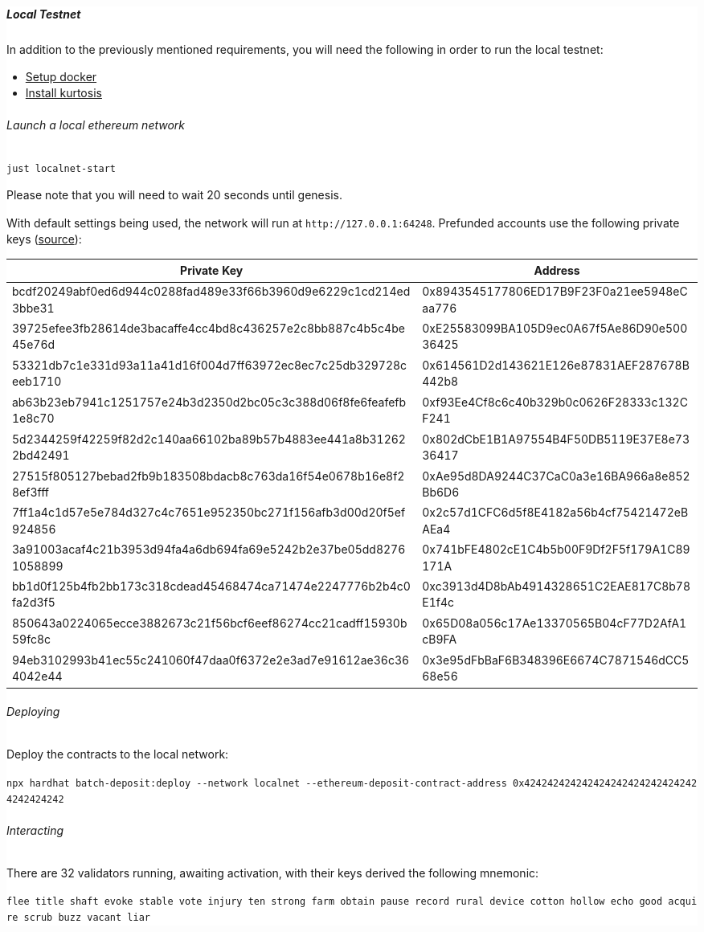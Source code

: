 ##### Local Testnet

In addition to the previously mentioned requirements, you will need the following in order to run the local testnet:

- [Setup docker](https://docs.kurtosis.com/next/install#i-install--start-docker)
- [Install kurtosis](https://docs.kurtosis.com/install#ii-install-the-cli)

###### Launch a local ethereum network

```shell
just localnet-start
```

Please note that you will need to wait 20 seconds until genesis.

With default settings being used, the network will run at `http://127.0.0.1:64248`.
Prefunded accounts use the following private keys ([source](https://github.com/ethpandaops/ethereum-package/blob/main/src/prelaunch_data_generator/genesis_constants/genesis_constants.star)):

| Private Key                                                      | Address                                    |
| ---------------------------------------------------------------- | ------------------------------------------ |
| bcdf20249abf0ed6d944c0288fad489e33f66b3960d9e6229c1cd214ed3bbe31 | 0x8943545177806ED17B9F23F0a21ee5948eCaa776 |
| 39725efee3fb28614de3bacaffe4cc4bd8c436257e2c8bb887c4b5c4be45e76d | 0xE25583099BA105D9ec0A67f5Ae86D90e50036425 |
| 53321db7c1e331d93a11a41d16f004d7ff63972ec8ec7c25db329728ceeb1710 | 0x614561D2d143621E126e87831AEF287678B442b8 |
| ab63b23eb7941c1251757e24b3d2350d2bc05c3c388d06f8fe6feafefb1e8c70 | 0xf93Ee4Cf8c6c40b329b0c0626F28333c132CF241 |
| 5d2344259f42259f82d2c140aa66102ba89b57b4883ee441a8b312622bd42491 | 0x802dCbE1B1A97554B4F50DB5119E37E8e7336417 |
| 27515f805127bebad2fb9b183508bdacb8c763da16f54e0678b16e8f28ef3fff | 0xAe95d8DA9244C37CaC0a3e16BA966a8e852Bb6D6 |
| 7ff1a4c1d57e5e784d327c4c7651e952350bc271f156afb3d00d20f5ef924856 | 0x2c57d1CFC6d5f8E4182a56b4cf75421472eBAEa4 |
| 3a91003acaf4c21b3953d94fa4a6db694fa69e5242b2e37be05dd82761058899 | 0x741bFE4802cE1C4b5b00F9Df2F5f179A1C89171A |
| bb1d0f125b4fb2bb173c318cdead45468474ca71474e2247776b2b4c0fa2d3f5 | 0xc3913d4D8bAb4914328651C2EAE817C8b78E1f4c |
| 850643a0224065ecce3882673c21f56bcf6eef86274cc21cadff15930b59fc8c | 0x65D08a056c17Ae13370565B04cF77D2AfA1cB9FA |
| 94eb3102993b41ec55c241060f47daa0f6372e2e3ad7e91612ae36c364042e44 | 0x3e95dFbBaF6B348396E6674C7871546dCC568e56 |

###### Deploying

Deploy the contracts to the local network:

```shell
npx hardhat batch-deposit:deploy --network localnet --ethereum-deposit-contract-address 0x4242424242424242424242424242424242424242
```

###### Interacting

There are 32 validators running, awaiting activation, with their keys derived the following mnemonic:

```text
flee title shaft evoke stable vote injury ten strong farm obtain pause record rural device cotton hollow echo good acquire scrub buzz vacant liar
```

